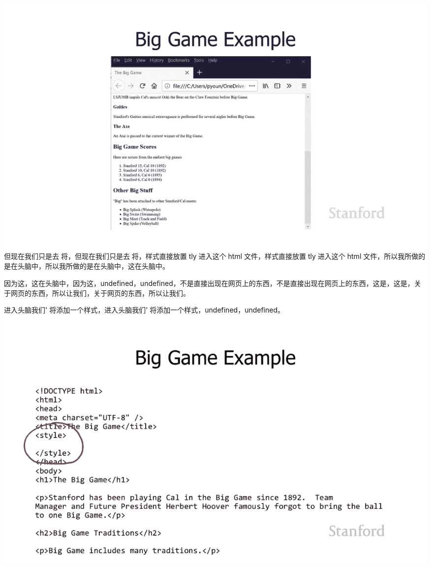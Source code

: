 ![](img/1e86f6367c46cbd2859025aaaea2ee77_14.png)

但现在我们只是去 将，但现在我们只是去 将，样式直接放置 tly 进入这个 html 文件，样式直接放置 tly 进入这个 html 文件，所以我所做的是在头脑中，所以我所做的是在头脑中，这在头脑中。

因为这，这在头脑中，因为这，undefined，undefined，不是直接出现在网页上的东西，不是直接出现在网页上的东西，这是，这是，关于网页的东西，所以让我们，关于网页的东西，所以让我们。

进入头脑我们' 将添加一个样式，进入头脑我们' 将添加一个样式，undefined，undefined。



![](img/1e86f6367c46cbd2859025aaaea2ee77_16.png)
